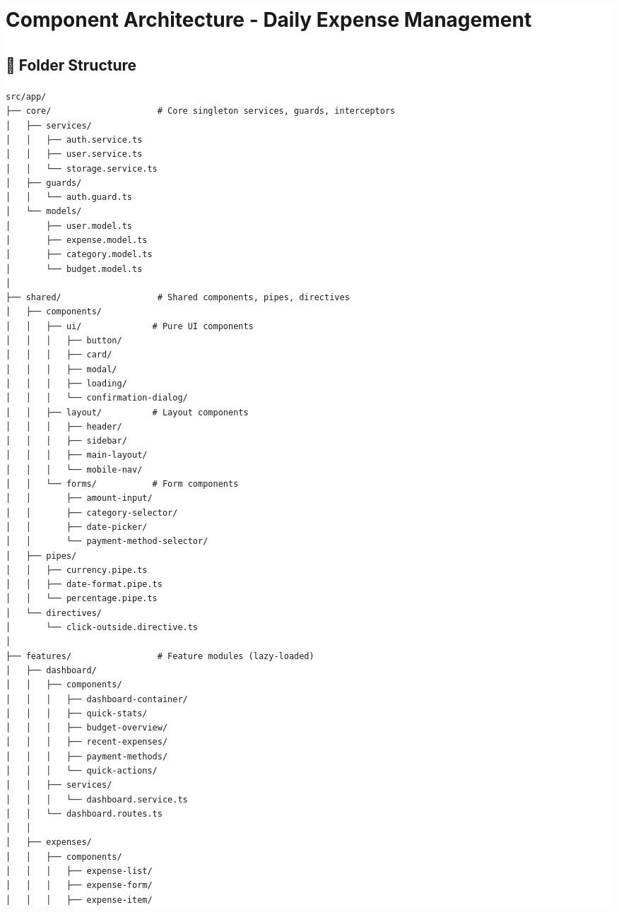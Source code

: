 # Component Architecture - Daily Expense Management

## 📁 Folder Structure

```
src/app/
├── core/                     # Core singleton services, guards, interceptors
│   ├── services/
│   │   ├── auth.service.ts
│   │   ├── user.service.ts
│   │   └── storage.service.ts
│   ├── guards/
│   │   └── auth.guard.ts
│   └── models/
│       ├── user.model.ts
│       ├── expense.model.ts
│       ├── category.model.ts
│       └── budget.model.ts
│
├── shared/                   # Shared components, pipes, directives
│   ├── components/
│   │   ├── ui/              # Pure UI components
│   │   │   ├── button/
│   │   │   ├── card/
│   │   │   ├── modal/
│   │   │   ├── loading/
│   │   │   └── confirmation-dialog/
│   │   ├── layout/          # Layout components
│   │   │   ├── header/
│   │   │   ├── sidebar/
│   │   │   ├── main-layout/
│   │   │   └── mobile-nav/
│   │   └── forms/           # Form components
│   │       ├── amount-input/
│   │       ├── category-selector/
│   │       ├── date-picker/
│   │       └── payment-method-selector/
│   ├── pipes/
│   │   ├── currency.pipe.ts
│   │   ├── date-format.pipe.ts
│   │   └── percentage.pipe.ts
│   └── directives/
│       └── click-outside.directive.ts
│
├── features/                 # Feature modules (lazy-loaded)
│   ├── dashboard/
│   │   ├── components/
│   │   │   ├── dashboard-container/
│   │   │   ├── quick-stats/
│   │   │   ├── budget-overview/
│   │   │   ├── recent-expenses/
│   │   │   ├── payment-methods/
│   │   │   └── quick-actions/
│   │   ├── services/
│   │   │   └── dashboard.service.ts
│   │   └── dashboard.routes.ts
│   │
│   ├── expenses/
│   │   ├── components/
│   │   │   ├── expense-list/
│   │   │   ├── expense-form/
│   │   │   ├── expense-item/
```